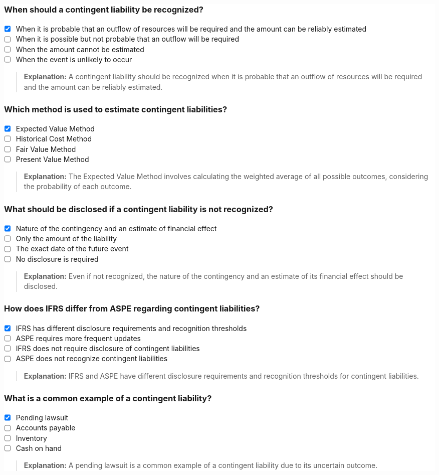 ### When should a contingent liability be recognized?

- [x] When it is probable that an outflow of resources will be required and the amount can be reliably estimated
- [ ] When it is possible but not probable that an outflow will be required
- [ ] When the amount cannot be estimated
- [ ] When the event is unlikely to occur

> **Explanation:** A contingent liability should be recognized when it is probable that an outflow of resources will be required and the amount can be reliably estimated.

### Which method is used to estimate contingent liabilities?

- [x] Expected Value Method
- [ ] Historical Cost Method
- [ ] Fair Value Method
- [ ] Present Value Method

> **Explanation:** The Expected Value Method involves calculating the weighted average of all possible outcomes, considering the probability of each outcome.

### What should be disclosed if a contingent liability is not recognized?

- [x] Nature of the contingency and an estimate of financial effect
- [ ] Only the amount of the liability
- [ ] The exact date of the future event
- [ ] No disclosure is required

> **Explanation:** Even if not recognized, the nature of the contingency and an estimate of its financial effect should be disclosed.

### How does IFRS differ from ASPE regarding contingent liabilities?

- [x] IFRS has different disclosure requirements and recognition thresholds
- [ ] ASPE requires more frequent updates
- [ ] IFRS does not require disclosure of contingent liabilities
- [ ] ASPE does not recognize contingent liabilities

> **Explanation:** IFRS and ASPE have different disclosure requirements and recognition thresholds for contingent liabilities.

### What is a common example of a contingent liability?

- [x] Pending lawsuit
- [ ] Accounts payable
- [ ] Inventory
- [ ] Cash on hand

> **Explanation:** A pending lawsuit is a common example of a contingent liability due to its uncertain outcome.
